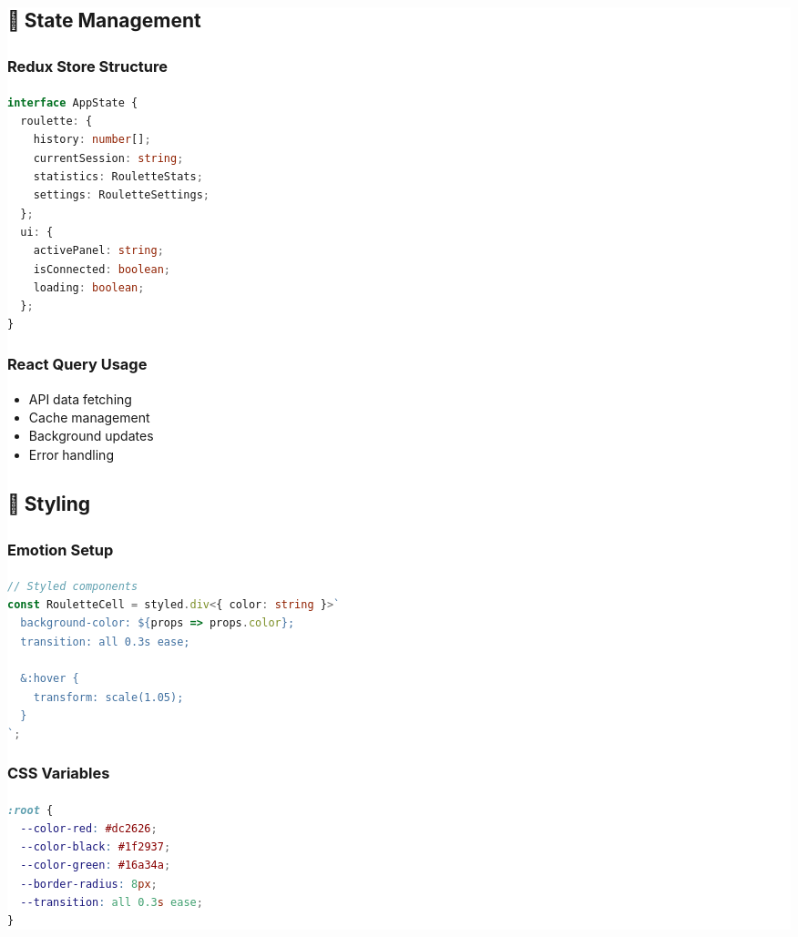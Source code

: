## 🔄 State Management

### Redux Store Structure
```typescript
interface AppState {
  roulette: {
    history: number[];
    currentSession: string;
    statistics: RouletteStats;
    settings: RouletteSettings;
  };
  ui: {
    activePanel: string;
    isConnected: boolean;
    loading: boolean;
  };
}
```

### React Query Usage
- API data fetching
- Cache management
- Background updates
- Error handling

## 🎨 Styling

### Emotion Setup
```typescript
// Styled components
const RouletteCell = styled.div<{ color: string }>`
  background-color: ${props => props.color};
  transition: all 0.3s ease;
  
  &:hover {
    transform: scale(1.05);
  }
`;
```

### CSS Variables
```css
:root {
  --color-red: #dc2626;
  --color-black: #1f2937;
  --color-green: #16a34a;
  --border-radius: 8px;
  --transition: all 0.3s ease;
}
```
